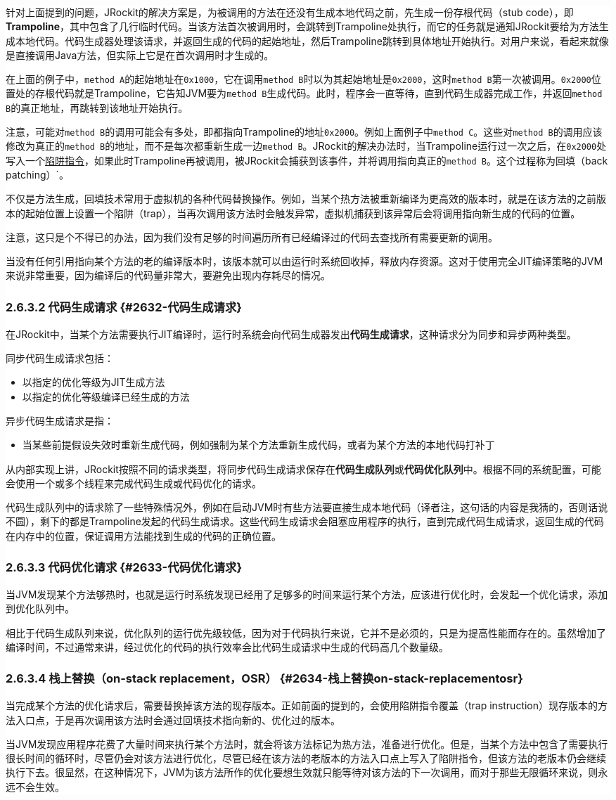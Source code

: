 针对上面提到的问题，JRockit的解决方案是，为被调用的方法在还没有生成本地代码之前，先生成一份存根代码（stub code），即**Trampoline**，其中包含了几行临时代码。当该方法首次被调用时，会跳转到Trampoline处执行，而它的任务就是通知JRockit要给为方法生成本地代码。代码生成器处理该请求，并返回生成的代码的起始地址，然后Trampoline跳转到具体地址开始执行。对用户来说，看起来就像是直接调用Java方法，但实际上它是在首次调用时才生成的。

```

```

在上面的例子中，`method A`的起始地址在`0x1000`，它在调用`method B`时以为其起始地址是`0x2000`，这时`method B`第一次被调用。`0x2000`位置处的存根代码就是Trampoline，它告知JVM要为`method B`生成代码。此时，程序会一直等待，直到代码生成器完成工作，并返回`method B`的真正地址，再跳转到该地址开始执行。

注意，可能对`method B`的调用可能会有多处，即都指向Trampoline的地址`0x2000`。例如上面例子中`method C`。这些对`method B`的调用应该修改为真正的`method B`的地址，而不是每次都重新生成一边`method B`。JRockit的解决办法时，当Trampoline运行过一次之后，在`0x2000`处写入一个[陷阱指令](http://en.wikipedia.org/wiki/TRAP_%28processor_instruction%29)，如果此时Trampoline再被调用，被JRockit会捕获到该事件，并将调用指向真正的`method B`。这个过程称为回填（back patching）\`。

不仅是方法生成，回填技术常用于虚拟机的各种代码替换操作。例如，当某个热方法被重新编译为更高效的版本时，就是在该方法的之前版本的起始位置上设置一个陷阱（trap），当再次调用该方法时会触发异常，虚拟机捕获到该异常后会将调用指向新生成的代码的位置。

注意，这只是个不得已的办法，因为我们没有足够的时间遍历所有已经编译过的代码去查找所有需要更新的调用。

当没有任何引用指向某个方法的老的编译版本时，该版本就可以由运行时系统回收掉，释放内存资源。这对于使用完全JIT编译策略的JVM来说非常重要，因为编译后的代码量非常大，要避免出现内存耗尽的情况。



### 2.6.3.2 代码生成请求 {#2632-代码生成请求}

在JRockit中，当某个方法需要执行JIT编译时，运行时系统会向代码生成器发出**代码生成请求**，这种请求分为同步和异步两种类型。

同步代码生成请求包括：

* 以指定的优化等级为JIT生成方法
* 以指定的优化等级编译已经生成的方法

异步代码生成请求是指：

* 当某些前提假设失效时重新生成代码，例如强制为某个方法重新生成代码，或者为某个方法的本地代码打补丁

从内部实现上讲，JRockit按照不同的请求类型，将同步代码生成请求保存在**代码生成队列**或**代码优化队列**中。根据不同的系统配置，可能会使用一个或多个线程来完成代码生成或代码优化的请求。

代码生成队列中的请求除了一些特殊情况外，例如在启动JVM时有些方法要直接生成本地代码（译者注，这句话的内容是我猜的，否则话说不圆），剩下的都是Trampoline发起的代码生成请求。这些代码生成请求会阻塞应用程序的执行，直到完成代码生成请求，返回生成的代码在内存中的位置，保证调用方法能找到生成的代码的正确位置。



### 2.6.3.3 代码优化请求 {#2633-代码优化请求}

当JVM发现某个方法够热时，也就是运行时系统发现已经用了足够多的时间来运行某个方法，应该进行优化时，会发起一个优化请求，添加到优化队列中。

相比于代码生成队列来说，优化队列的运行优先级较低，因为对于代码执行来说，它并不是必须的，只是为提高性能而存在的。虽然增加了编译时间，不过通常来讲，经过优化的代码的执行效率会比代码生成请求中生成的代码高几个数量级。



### 2.6.3.4 栈上替换（on-stack replacement，OSR） {#2634-栈上替换on-stack-replacementosr}

当完成某个方法的优化请求后，需要替换掉该方法的现存版本。正如前面的提到的，会使用陷阱指令覆盖（trap instruction）现存版本的方法入口点，于是再次调用该方法时会通过回填技术指向新的、优化过的版本。

当JVM发现应用程序花费了大量时间来执行某个方法时，就会将该方法标记为热方法，准备进行优化。但是，当某个方法中包含了需要执行很长时间的循环时，尽管仍会对该方法进行优化，尽管已经在该方法的老版本的方法入口点上写入了陷阱指令，但该方法的老版本仍会继续执行下去。很显然，在这种情况下，JVM为该方法所作的优化要想生效就只能等待对该方法的下一次调用，而对于那些无限循环来说，则永远不会生效。
